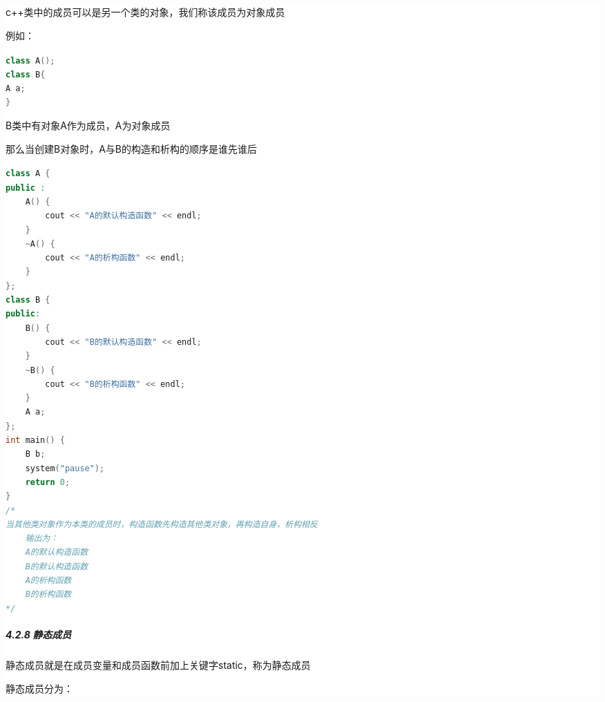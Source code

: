 c++类中的成员可以是另一个类的对象，我们称该成员为对象成员

例如：

```c++
class A();
class B{
A a;
}
```

B类中有对象A作为成员，A为对象成员

那么当创建B对象时，A与B的构造和析构的顺序是谁先谁后

```c++
class A {
public :
	A() {
		cout << "A的默认构造函数" << endl;
	}
	~A() {
		cout << "A的析构函数" << endl;
	}
};
class B {
public:
	B() {
		cout << "B的默认构造函数" << endl;
	}
	~B() {
		cout << "B的析构函数" << endl;
	}
	A a;
};
int main() {
	B b;
	system("pause");
	return 0;
}
/*
当其他类对象作为本类的成员时，构造函数先构造其他类对象，再构造自身，析构相反
	输出为：
	A的默认构造函数
	B的默认构造函数
	A的析构函数
	B的析构函数
*/
```

##### 4.2.8 静态成员

静态成员就是在成员变量和成员函数前加上关键字static，称为静态成员

静态成员分为：
